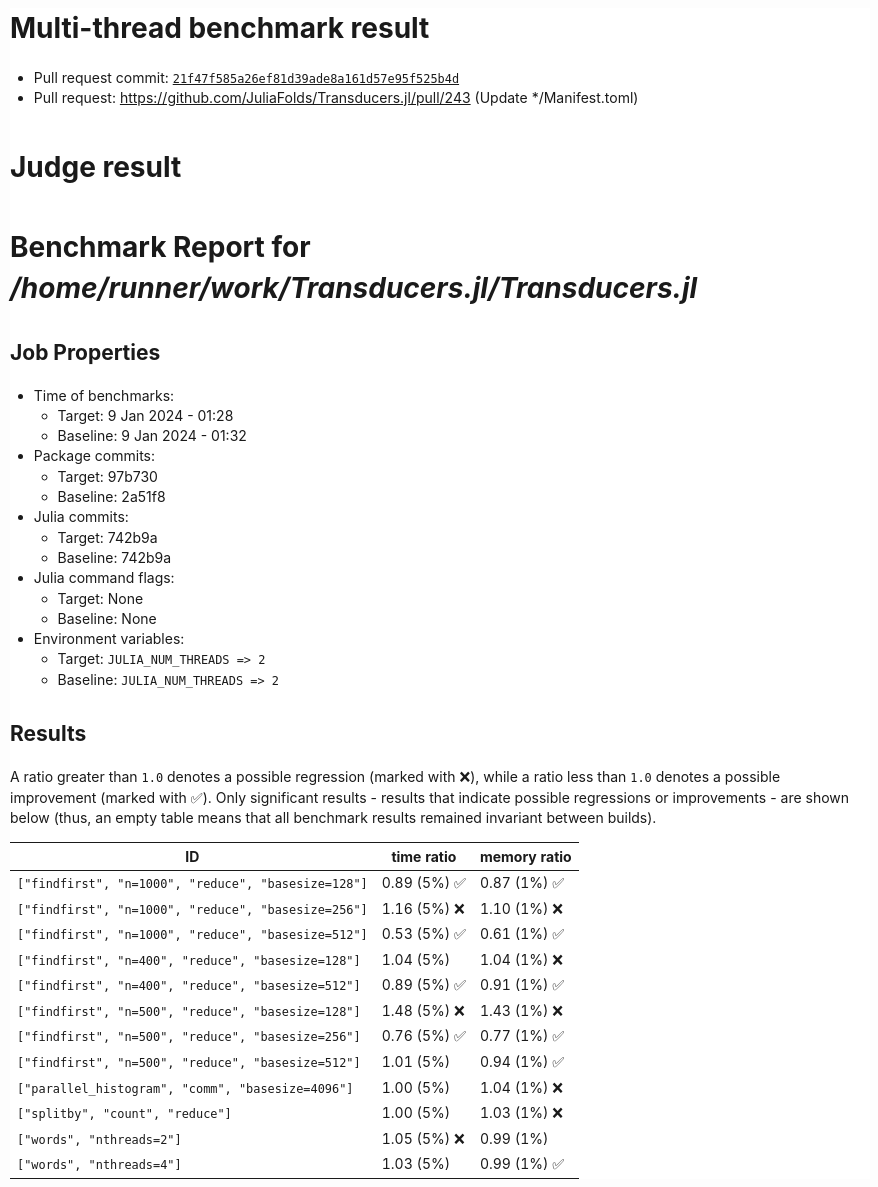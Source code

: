 # Multi-thread benchmark result

* Pull request commit: [`21f47f585a26ef81d39ade8a161d57e95f525b4d`](https://github.com/JuliaFolds/Transducers.jl/commit/21f47f585a26ef81d39ade8a161d57e95f525b4d)
* Pull request: <https://github.com/JuliaFolds/Transducers.jl/pull/243> (Update */Manifest.toml)

# Judge result
# Benchmark Report for */home/runner/work/Transducers.jl/Transducers.jl*

## Job Properties
* Time of benchmarks:
    - Target: 9 Jan 2024 - 01:28
    - Baseline: 9 Jan 2024 - 01:32
* Package commits:
    - Target: 97b730
    - Baseline: 2a51f8
* Julia commits:
    - Target: 742b9a
    - Baseline: 742b9a
* Julia command flags:
    - Target: None
    - Baseline: None
* Environment variables:
    - Target: `JULIA_NUM_THREADS => 2`
    - Baseline: `JULIA_NUM_THREADS => 2`

## Results
A ratio greater than `1.0` denotes a possible regression (marked with :x:), while a ratio less
than `1.0` denotes a possible improvement (marked with :white_check_mark:). Only significant results - results
that indicate possible regressions or improvements - are shown below (thus, an empty table means that all
benchmark results remained invariant between builds).

| ID                                                  | time ratio                   | memory ratio                 |
|-----------------------------------------------------|------------------------------|------------------------------|
| `["findfirst", "n=1000", "reduce", "basesize=128"]` | 0.89 (5%) :white_check_mark: | 0.87 (1%) :white_check_mark: |
| `["findfirst", "n=1000", "reduce", "basesize=256"]` |                1.16 (5%) :x: |                1.10 (1%) :x: |
| `["findfirst", "n=1000", "reduce", "basesize=512"]` | 0.53 (5%) :white_check_mark: | 0.61 (1%) :white_check_mark: |
| `["findfirst", "n=400", "reduce", "basesize=128"]`  |                   1.04 (5%)  |                1.04 (1%) :x: |
| `["findfirst", "n=400", "reduce", "basesize=512"]`  | 0.89 (5%) :white_check_mark: | 0.91 (1%) :white_check_mark: |
| `["findfirst", "n=500", "reduce", "basesize=128"]`  |                1.48 (5%) :x: |                1.43 (1%) :x: |
| `["findfirst", "n=500", "reduce", "basesize=256"]`  | 0.76 (5%) :white_check_mark: | 0.77 (1%) :white_check_mark: |
| `["findfirst", "n=500", "reduce", "basesize=512"]`  |                   1.01 (5%)  | 0.94 (1%) :white_check_mark: |
| `["parallel_histogram", "comm", "basesize=4096"]`   |                   1.00 (5%)  |                1.04 (1%) :x: |
| `["splitby", "count", "reduce"]`                    |                   1.00 (5%)  |                1.03 (1%) :x: |
| `["words", "nthreads=2"]`                           |                1.05 (5%) :x: |                   0.99 (1%)  |
| `["words", "nthreads=4"]`                           |                   1.03 (5%)  | 0.99 (1%) :white_check_mark: |
